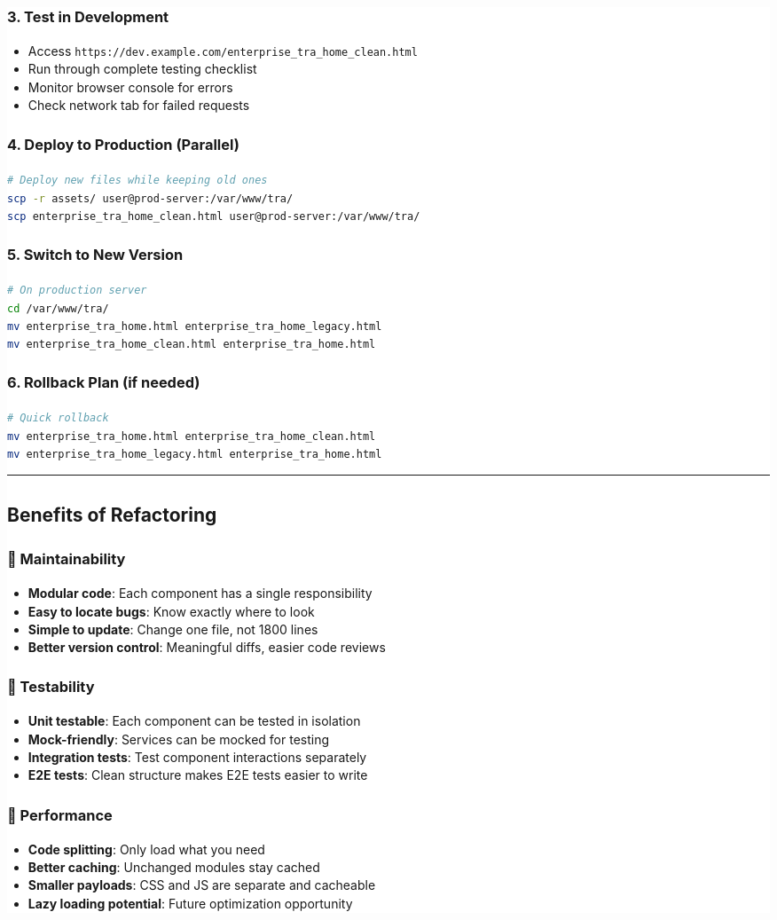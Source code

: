 ### 3. Test in Development
- Access `https://dev.example.com/enterprise_tra_home_clean.html`
- Run through complete testing checklist
- Monitor browser console for errors
- Check network tab for failed requests

### 4. Deploy to Production (Parallel)
```bash
# Deploy new files while keeping old ones
scp -r assets/ user@prod-server:/var/www/tra/
scp enterprise_tra_home_clean.html user@prod-server:/var/www/tra/
```

### 5. Switch to New Version
```bash
# On production server
cd /var/www/tra/
mv enterprise_tra_home.html enterprise_tra_home_legacy.html
mv enterprise_tra_home_clean.html enterprise_tra_home.html
```

### 6. Rollback Plan (if needed)
```bash
# Quick rollback
mv enterprise_tra_home.html enterprise_tra_home_clean.html
mv enterprise_tra_home_legacy.html enterprise_tra_home.html
```

---

## Benefits of Refactoring

### 🎯 Maintainability
- **Modular code**: Each component has a single responsibility
- **Easy to locate bugs**: Know exactly where to look
- **Simple to update**: Change one file, not 1800 lines
- **Better version control**: Meaningful diffs, easier code reviews

### 🧪 Testability
- **Unit testable**: Each component can be tested in isolation
- **Mock-friendly**: Services can be mocked for testing
- **Integration tests**: Test component interactions separately
- **E2E tests**: Clean structure makes E2E tests easier to write

### 🚀 Performance
- **Code splitting**: Only load what you need
- **Better caching**: Unchanged modules stay cached
- **Smaller payloads**: CSS and JS are separate and cacheable
- **Lazy loading potential**: Future optimization opportunity
